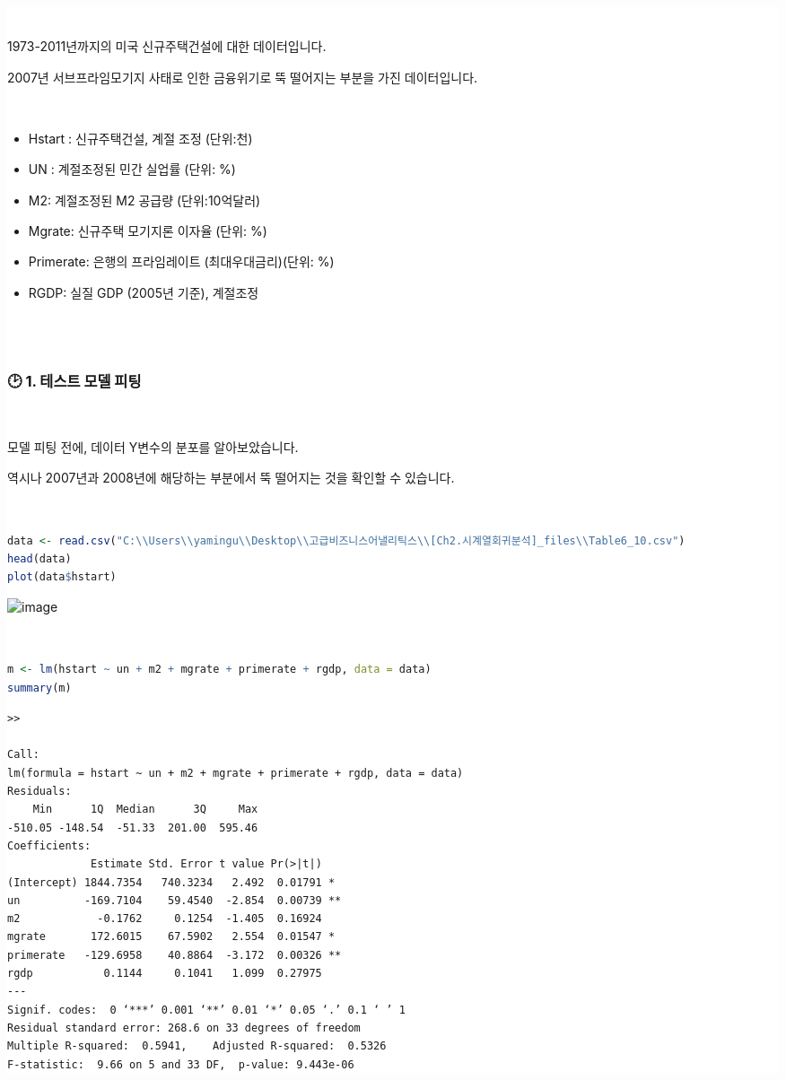 <br>  


1973-2011년까지의 미국 신규주택건설에 대한 데이터입니다.  


2007년 서브프라임모기지 사태로 인한 금융위기로 뚝 떨어지는 부분을 가진 데이터입니다.  


<br>  

- Hstart : 신규주택건설, 계절 조정 (단위:천)  

- UN : 계절조정된 민간 실업률 (단위: %)  

- M2: 계절조정된 M2 공급량 (단위:10억달러)  

- Mgrate: 신규주택 모기지론 이자율 (단위: %)  

- Primerate: 은행의 프라임레이트 (최대우대금리)(단위: %)  

- RGDP: 실질 GDP (2005년 기준), 계절조정

<br>  

<br>  

### 🕑 1. 테스트 모델 피팅   

<br>  

모델 피팅 전에, 데이터 Y변수의 분포를 알아보았습니다.  

역시나 2007년과 2008년에 해당하는 부분에서 뚝 떨어지는 것을 확인할 수 있습니다.  

<br>  

```r
data <- read.csv("C:\\Users\\yamingu\\Desktop\\고급비즈니스어낼리틱스\\[Ch2.시계열회귀분석]_files\\Table6_10.csv")
head(data)
plot(data$hstart)
```
![image](https://user-images.githubusercontent.com/65170165/230625725-874d1adf-8495-4152-9117-260b61b59259.png)  

  

<br>  

```r
m <- lm(hstart ~ un + m2 + mgrate + primerate + rgdp, data = data)
summary(m)
```  
```
>>

Call:
lm(formula = hstart ~ un + m2 + mgrate + primerate + rgdp, data = data)
Residuals:
    Min      1Q  Median      3Q     Max 
-510.05 -148.54  -51.33  201.00  595.46 
Coefficients:
             Estimate Std. Error t value Pr(>|t|)   
(Intercept) 1844.7354   740.3234   2.492  0.01791 * 
un          -169.7104    59.4540  -2.854  0.00739 **
m2            -0.1762     0.1254  -1.405  0.16924   
mgrate       172.6015    67.5902   2.554  0.01547 * 
primerate   -129.6958    40.8864  -3.172  0.00326 **
rgdp           0.1144     0.1041   1.099  0.27975   
---
Signif. codes:  0 ‘***’ 0.001 ‘**’ 0.01 ‘*’ 0.05 ‘.’ 0.1 ‘ ’ 1
Residual standard error: 268.6 on 33 degrees of freedom
Multiple R-squared:  0.5941,	Adjusted R-squared:  0.5326 
F-statistic:  9.66 on 5 and 33 DF,  p-value: 9.443e-06
```  
